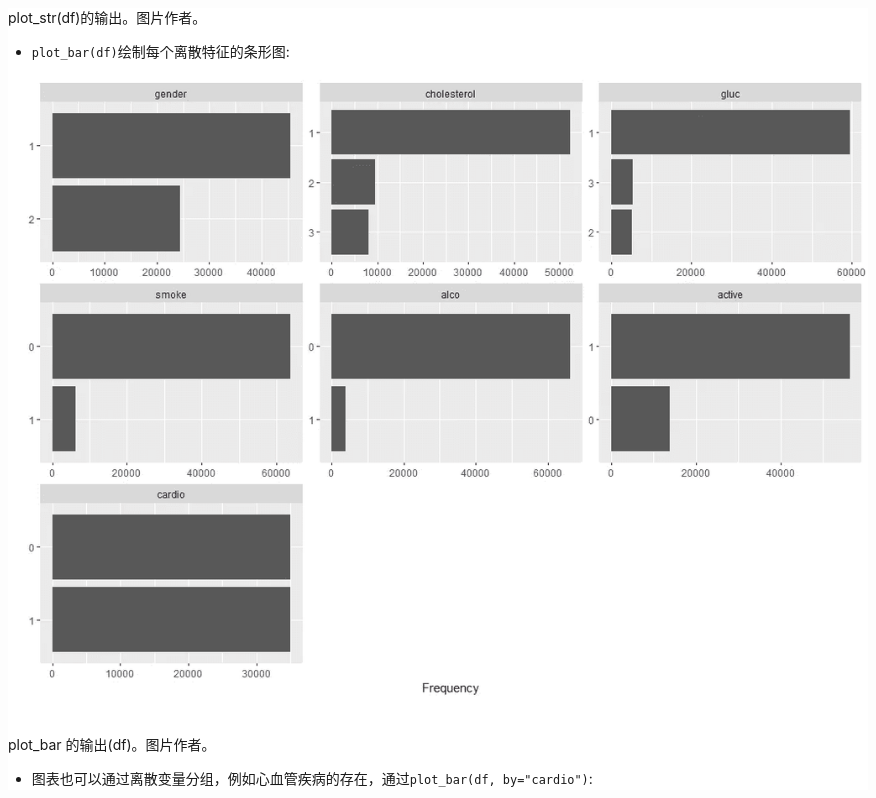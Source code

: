 plot_str(df)的输出。图片作者。

*   `plot_bar(df)`绘制每个离散特征的条形图:

![](img/6291559614944bf3f490a7c8e670f479.png)

plot_bar 的输出(df)。图片作者。

*   图表也可以通过离散变量分组，例如心血管疾病的存在，通过`plot_bar(df, by="cardio")`:
